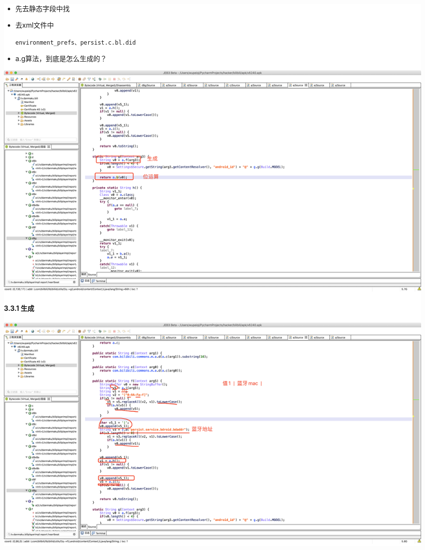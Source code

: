 

- 先去静态字段中找

- 去xml文件中

  ```
  environment_prefs、persist.c.bl.did
  ```

- a.g算法，到底是怎么生成的？



![image-20211026213607958](assets/image-20211026213607958.png)



#### 3.3.1 生成

![image-20211026213950618](assets/image-20211026213950618.png)
